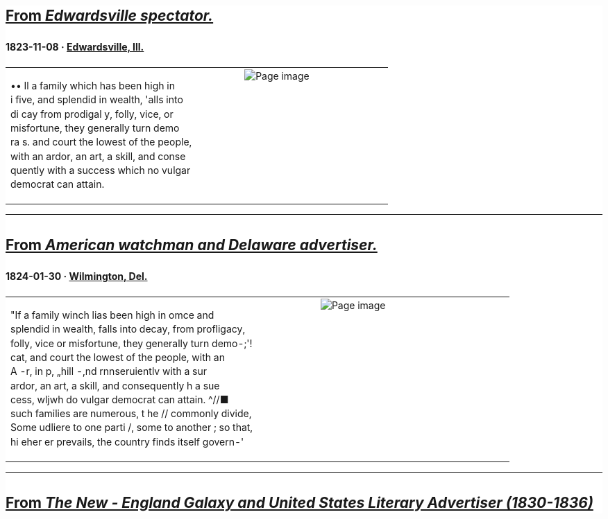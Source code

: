 ## [From _Edwardsville spectator._](https://www.loc.gov/resource/sn82015374/1823-11-08/ed-1/?sp=1)

#### 1823-11-08 &middot; [Edwardsville, Ill.](http://dbpedia.org/resource/Edwardsville%2C_Illinois)

<table style="width: 100%;"><tr><td style="width: 50%">

  
•• Il a family which has been high in  
i five, and splendid in wealth, &#x27;alls into  
di cay from prodigal y, folly, vice, or  
misfortune, they generally turn demo­  
ra s. and court the lowest of the people,  
with an ardor, an art, a skill, and conse­  
quently with a success which no vulgar  
democrat can attain.
</td><td style="width: 50%; max-height: 75%; margin: auto; display: block;">
<img alt="Page image" src="https://tile.loc.gov/image-services/iiif/service:ndnp:iune:batch_iune_bismuth_ver01:data:sn82015374:00332898024:1823110801:0130/pct:78.22234156820623,66.88719814753556,17.890708915145005,5.032252729077076/!600,600/0/default.jpg"/>
</td>
</tr></table>

---

## [From _American watchman and Delaware advertiser._](https://www.loc.gov/resource/sn82014894/1824-01-30/ed-1/?sp=3)

#### 1824-01-30 &middot; [Wilmington, Del.](http://dbpedia.org/resource/Wilmington%2C_Delaware)

<table style="width: 100%;"><tr><td style="width: 50%">

  
&quot;If a family winch lias been high in omce and  
splendid in wealth, falls into decay, from profligacy,  
folly, vice or misfortune, they generally turn demo-;&#x27;!  
cat, and court the lowest of the people, with an  
A -r, in p, „hill -,nd rnnseruientlv with a sur  
ardor, an art, a skill, and consequently h a sue  
cess, wljwh do vulgar democrat can attain. ^//■  
such families are numerous, t he // commonly divide,  
Some udliere to one parti /, some to another ; so that,  
hi eher er prevails, the country finds itself govern-&#x27;
</td><td style="width: 50%; max-height: 75%; margin: auto; display: block;">
<img alt="Page image" src="https://tile.loc.gov/image-services/iiif/service:ndnp:deu:batch_deu_kedavra_ver01:data:sn82014894:00271741194:1824013001:0929/pct:2.789934354485777,7.503531073446328,22.5109409190372,5.843926553672317/!600,600/0/default.jpg"/>
</td>
</tr></table>

---

## [From _The New - England Galaxy and United States Literary Advertiser (1830-1836)_](https://archive.org/details/sim_boston-pearl-and-galaxy_1824-04-23_7_341/page/n1/mode/1up?view=theater)
